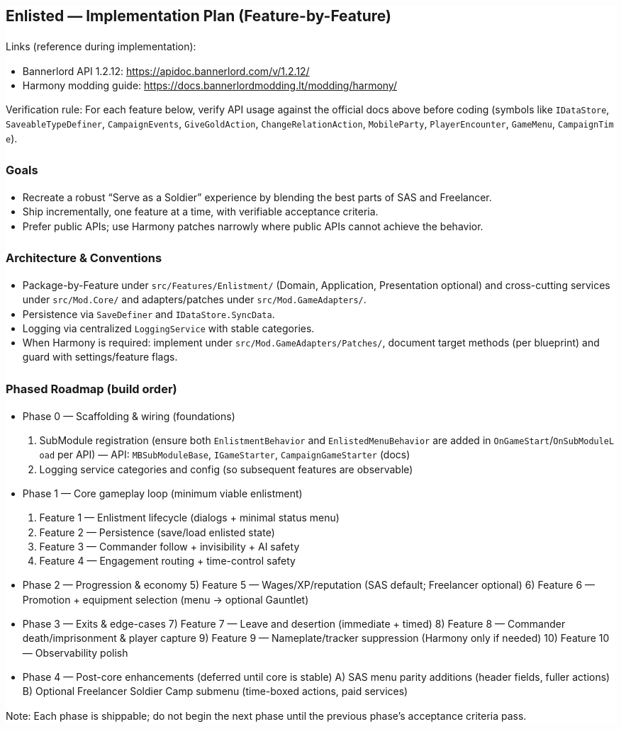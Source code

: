 ## Enlisted — Implementation Plan (Feature-by-Feature)

Links (reference during implementation):
- Bannerlord API 1.2.12: https://apidoc.bannerlord.com/v/1.2.12/
- Harmony modding guide: https://docs.bannerlordmodding.lt/modding/harmony/

Verification rule: For each feature below, verify API usage against the official docs above before coding (symbols like `IDataStore`, `SaveableTypeDefiner`, `CampaignEvents`, `GiveGoldAction`, `ChangeRelationAction`, `MobileParty`, `PlayerEncounter`, `GameMenu`, `CampaignTime`).

### Goals
- Recreate a robust “Serve as a Soldier” experience by blending the best parts of SAS and Freelancer.
- Ship incrementally, one feature at a time, with verifiable acceptance criteria.
- Prefer public APIs; use Harmony patches narrowly where public APIs cannot achieve the behavior.

### Architecture & Conventions
- Package-by-Feature under `src/Features/Enlistment/` (Domain, Application, Presentation optional) and cross-cutting services under `src/Mod.Core/` and adapters/patches under `src/Mod.GameAdapters/`.
- Persistence via `SaveDefiner` and `IDataStore.SyncData`.
- Logging via centralized `LoggingService` with stable categories.
- When Harmony is required: implement under `src/Mod.GameAdapters/Patches/`, document target methods (per blueprint) and guard with settings/feature flags.

### Phased Roadmap (build order)
- Phase 0 — Scaffolding & wiring (foundations)
  1) SubModule registration (ensure both `EnlistmentBehavior` and `EnlistedMenuBehavior` are added in `OnGameStart`/`OnSubModuleLoad` per API) — API: `MBSubModuleBase`, `IGameStarter`, `CampaignGameStarter` (docs)
  2) Logging service categories and config (so subsequent features are observable)

- Phase 1 — Core gameplay loop (minimum viable enlistment)
  1) Feature 1 — Enlistment lifecycle (dialogs + minimal status menu)
  2) Feature 2 — Persistence (save/load enlisted state)
  3) Feature 3 — Commander follow + invisibility + AI safety
  4) Feature 4 — Engagement routing + time-control safety

- Phase 2 — Progression & economy
  5) Feature 5 — Wages/XP/reputation (SAS default; Freelancer optional)
  6) Feature 6 — Promotion + equipment selection (menu → optional Gauntlet)

- Phase 3 — Exits & edge-cases
  7) Feature 7 — Leave and desertion (immediate + timed)
  8) Feature 8 — Commander death/imprisonment & player capture
  9) Feature 9 — Nameplate/tracker suppression (Harmony only if needed)
  10) Feature 10 — Observability polish

- Phase 4 — Post-core enhancements (deferred until core is stable)
  A) SAS menu parity additions (header fields, fuller actions)
  B) Optional Freelancer Soldier Camp submenu (time-boxed actions, paid services)

Note: Each phase is shippable; do not begin the next phase until the previous phase’s acceptance criteria pass.
